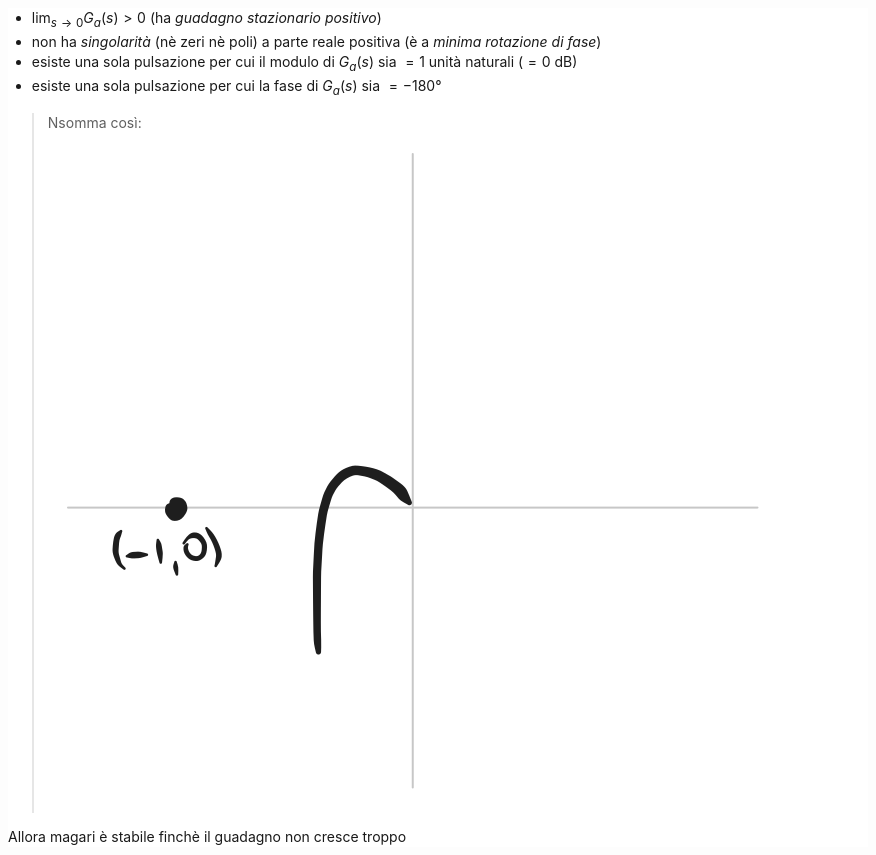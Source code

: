 - $\lim_{s\to0} G_a(s)>0$ (ha *guadagno stazionario positivo*)  
- non ha *singolarità* (nè zeri nè poli) a parte reale positiva (è a *minima rotazione di fase*)  
- esiste una sola pulsazione per cui il modulo di $G_a(s)$ sia $=1$ unità naturali ($=0$ dB)  
- esiste una sola pulsazione per cui la fase di $G_a(s)$ sia $=-180°$  
  
> Nsomma così:  
> ![marginediguadagnofacile.excalidraw](./img/Excalidraw/marginediguadagnofacile.svg)  
  
Allora magari è stabile finchè il guadagno non cresce troppo  
  